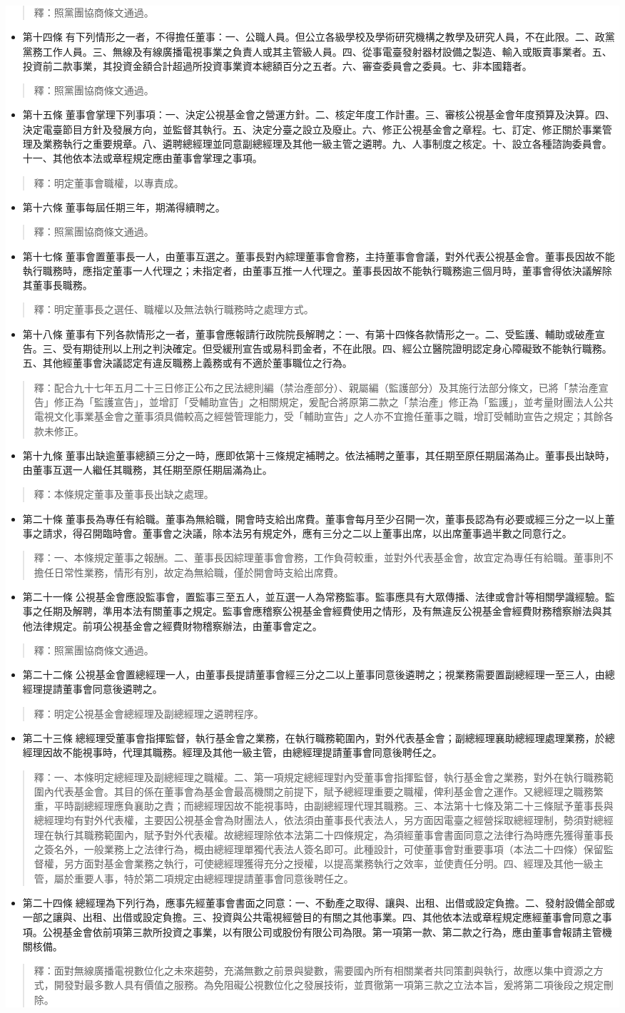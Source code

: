 > 釋：照黨團協商條文通過。

* 第十四條 有下列情形之一者，不得擔任董事：一、公職人員。但公立各級學校及學術研究機構之教學及研究人員，不在此限。二、政黨黨務工作人員。三、無線及有線廣播電視事業之負責人或其主管級人員。四、從事電臺發射器材設備之製造、輸入或販賣事業者。五、投資前二款事業，其投資金額合計超過所投資事業資本總額百分之五者。六、審查委員會之委員。七、非本國籍者。

> 釋：照黨團協商條文通過。

* 第十五條 董事會掌理下列事項：一、決定公視基金會之營運方針。二、核定年度工作計畫。三、審核公視基金會年度預算及決算。四、決定電臺節目方針及發展方向，並監督其執行。五、決定分臺之設立及廢止。六、修正公視基金會之章程。七、訂定、修正關於事業管理及業務執行之重要規章。八、遴聘總經理並同意副總經理及其他一級主管之遴聘。九、人事制度之核定。十、設立各種諮詢委員會。十一、其他依本法或章程規定應由董事會掌理之事項。

> 釋：明定董事會職權，以專責成。

* 第十六條 董事每屆任期三年，期滿得續聘之。

> 釋：照黨團協商條文通過。

* 第十七條 董事會置董事長一人，由董事互選之。董事長對內綜理董事會會務，主持董事會會議，對外代表公視基金會。董事長因故不能執行職務時，應指定董事一人代理之；未指定者，由董事互推一人代理之。董事長因故不能執行職務逾三個月時，董事會得依決議解除其董事長職務。

> 釋：明定董事長之選任、職權以及無法執行職務時之處理方式。

* 第十八條 董事有下列各款情形之一者，董事會應報請行政院院長解聘之：一、有第十四條各款情形之一。二、受監護、輔助或破產宣告。三、受有期徒刑以上刑之判決確定。但受緩刑宣告或易科罰金者，不在此限。四、經公立醫院證明認定身心障礙致不能執行職務。五、其他經董事會決議認定有違反職務上義務或有不適於董事職位之行為。

> 釋：配合九十七年五月二十三日修正公布之民法總則編（禁治產部分）、親屬編（監護部分）及其施行法部分條文，已將「禁治產宣告」修正為「監護宣告」，並增訂「受輔助宣告」之相關規定，爰配合將原第二款之「禁治產」修正為「監護」，並考量財團法人公共電視文化事業基金會之董事須具備較高之經營管理能力，受「輔助宣告」之人亦不宜擔任董事之職，增訂受輔助宣告之規定；其餘各款未修正。

* 第十九條 董事出缺逾董事總額三分之一時，應即依第十三條規定補聘之。依法補聘之董事，其任期至原任期屆滿為止。董事長出缺時，由董事互選一人繼任其職務，其任期至原任期屆滿為止。

> 釋：本條規定董事及董事長出缺之處理。

* 第二十條 董事長為專任有給職。董事為無給職，開會時支給出席費。董事會每月至少召開一次，董事長認為有必要或經三分之一以上董事之請求，得召開臨時會。董事會之決議，除本法另有規定外，應有三分之二以上董事出席，以出席董事過半數之同意行之。

> 釋：一、本條規定董事之報酬。二、董事長因綜理董事會會務，工作負荷較重，並對外代表基金會，故宜定為專任有給職。董事則不擔任日常性業務，情形有別，故定為無給職，僅於開會時支給出席費。

* 第二十一條 公視基金會應設監事會，置監事三至五人，並互選一人為常務監事。監事應具有大眾傳播、法律或會計等相關學識經驗。監事之任期及解聘，準用本法有關董事之規定。監事會應稽察公視基金會經費使用之情形，及有無違反公視基金會經費財務稽察辦法與其他法律規定。前項公視基金會之經費財物稽察辦法，由董事會定之。

> 釋：照黨團協商條文通過。

* 第二十二條 公視基金會置總經理一人，由董事長提請董事會經三分之二以上董事同意後遴聘之；視業務需要置副總經理一至三人，由總經理提請董事會同意後遴聘之。

> 釋：明定公視基金會總經理及副總經理之遴聘程序。

* 第二十三條 總經理受董事會指揮監督，執行基金會之業務，在執行職務範圍內，對外代表基金會；副總經理襄助總經理處理業務，於總經理因故不能視事時，代理其職務。經理及其他一級主管，由總經理提請董事會同意後聘任之。

> 釋：一、本條明定總經理及副總經理之職權。二、第一項規定總經理對內受董事會指揮監督，執行基金會之業務，對外在執行職務範圍內代表基金會。其目的係在董事會為基金會最高機關之前提下，賦予總經理重要之職權，俾利基金會之運作。又總經理之職務繁重，平時副總經理應負襄助之責；而總經理因故不能視事時，由副總經理代理其職務。三、本法第十七條及第二十三條賦予董事長與總經理均有對外代表權，主要因公視基金會為財團法人，依法須由董事長代表法人，另方面因電臺之經營採取總經理制，勢須對總經理在執行其職務範圍內，賦予對外代表權。故總經理除依本法第二十四條規定，為須經董事會書面同意之法律行為時應先獲得董事長之簽名外，一般業務上之法律行為，概由總經理單獨代表法人簽名即可。此種設計，可使董事會對重要事項（本法二十四條）保留監督權，另方面對基金會業務之執行，可使總經理獲得充分之授權，以提高業務執行之效率，並使責任分明。四、經理及其他一級主管，屬於重要人事，特於第二項規定由總經理提請董事會同意後聘任之。

* 第二十四條 總經理為下列行為，應事先經董事會書面之同意：一、不動產之取得、讓與、出租、出借或設定負擔。二、發射設備全部或一部之讓與、出租、出借或設定負擔。三、投資與公共電視經營目的有關之其他事業。四、其他依本法或章程規定應經董事會同意之事項。公視基金會依前項第三款所投資之事業，以有限公司或股份有限公司為限。第一項第一款、第二款之行為，應由董事會報請主管機關核備。

> 釋：面對無線廣播電視數位化之未來趨勢，充滿無數之前景與變數，需要國內所有相關業者共同策劃與執行，故應以集中資源之方式，開發對最多數人具有價值之服務。為免阻礙公視數位化之發展技術，並貫徹第一項第三款之立法本旨，爰將第二項後段之規定刪除。
